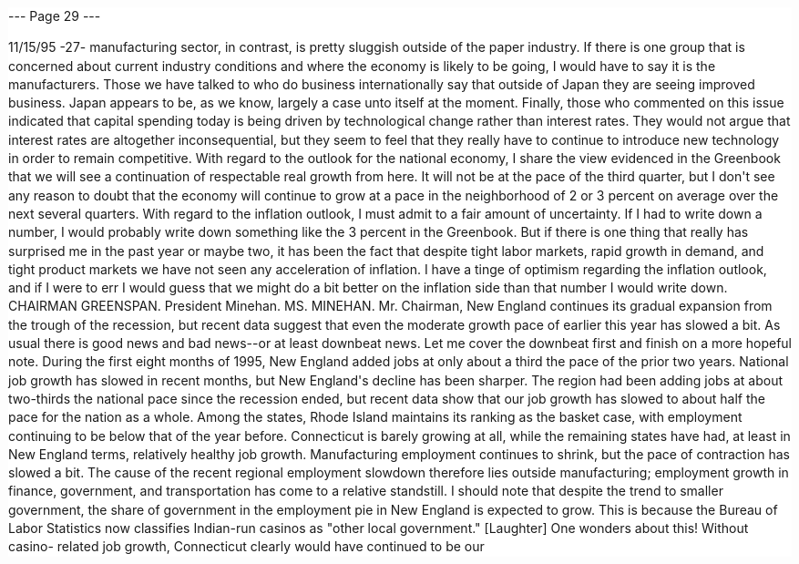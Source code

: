 --- Page 29 ---

11/15/95 -27-
manufacturing sector, in contrast, is pretty sluggish outside of the
paper industry. If there is one group that is concerned about current
industry conditions and where the economy is likely to be going, I
would have to say it is the manufacturers. Those we have talked to
who do business internationally say that outside of Japan they are
seeing improved business. Japan appears to be, as we know, largely a
case unto itself at the moment. Finally, those who commented on this
issue indicated that capital spending today is being driven by
technological change rather than interest rates. They would not argue
that interest rates are altogether inconsequential, but they seem to
feel that they really have to continue to introduce new technology in
order to remain competitive.
With regard to the outlook for the national economy, I share
the view evidenced in the Greenbook that we will see a continuation of
respectable real growth from here. It will not be at the pace of the
third quarter, but I don't see any reason to doubt that the economy
will continue to grow at a pace in the neighborhood of 2 or 3 percent
on average over the next several quarters. With regard to the
inflation outlook, I must admit to a fair amount of uncertainty. If I
had to write down a number, I would probably write down something like
the 3 percent in the Greenbook. But if there is one thing that really
has surprised me in the past year or maybe two, it has been the fact
that despite tight labor markets, rapid growth in demand, and tight
product markets we have not seen any acceleration of inflation. I
have a tinge of optimism regarding the inflation outlook, and if I
were to err I would guess that we might do a bit better on the
inflation side than that number I would write down.
CHAIRMAN GREENSPAN. President Minehan.
MS. MINEHAN. Mr. Chairman, New England continues its gradual
expansion from the trough of the recession, but recent data suggest
that even the moderate growth pace of earlier this year has slowed a
bit. As usual there is good news and bad news--or at least downbeat
news. Let me cover the downbeat first and finish on a more hopeful
note.
During the first eight months of 1995, New England added jobs
at only about a third the pace of the prior two years. National job
growth has slowed in recent months, but New England's decline has been
sharper. The region had been adding jobs at about two-thirds the
national pace since the recession ended, but recent data show that our
job growth has slowed to about half the pace for the nation as a
whole. Among the states, Rhode Island maintains its ranking as the
basket case, with employment continuing to be below that of the year
before. Connecticut is barely growing at all, while the remaining
states have had, at least in New England terms, relatively healthy job
growth. Manufacturing employment continues to shrink, but the pace of
contraction has slowed a bit. The cause of the recent regional
employment slowdown therefore lies outside manufacturing; employment
growth in finance, government, and transportation has come to a
relative standstill. I should note that despite the trend to smaller
government, the share of government in the employment pie in New
England is expected to grow. This is because the Bureau of Labor
Statistics now classifies Indian-run casinos as "other local
government." [Laughter] One wonders about this! Without casino-
related job growth, Connecticut clearly would have continued to be our
